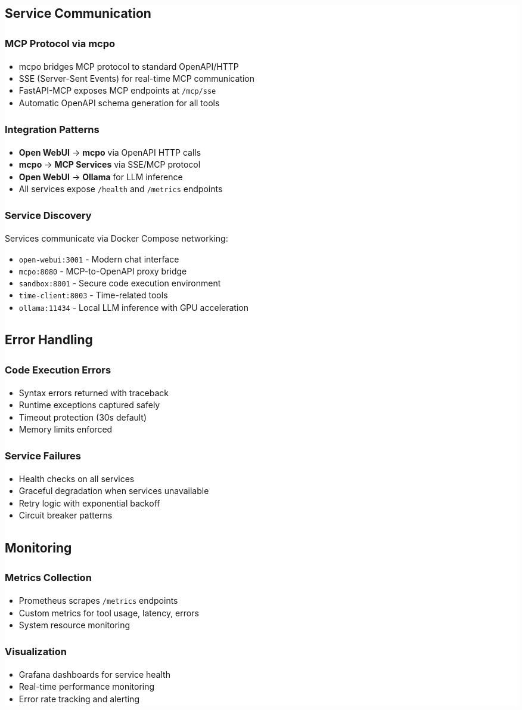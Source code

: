 ## Service Communication

### MCP Protocol via mcpo
- mcpo bridges MCP protocol to standard OpenAPI/HTTP
- SSE (Server-Sent Events) for real-time MCP communication
- FastAPI-MCP exposes MCP endpoints at `/mcp/sse`
- Automatic OpenAPI schema generation for all tools

### Integration Patterns
- **Open WebUI** → **mcpo** via OpenAPI HTTP calls
- **mcpo** → **MCP Services** via SSE/MCP protocol
- **Open WebUI** → **Ollama** for LLM inference
- All services expose `/health` and `/metrics` endpoints

### Service Discovery
Services communicate via Docker Compose networking:
- `open-webui:3001` - Modern chat interface
- `mcpo:8080` - MCP-to-OpenAPI proxy bridge
- `sandbox:8001` - Secure code execution environment
- `time-client:8003` - Time-related tools
- `ollama:11434` - Local LLM inference with GPU acceleration

## Error Handling

### Code Execution Errors
- Syntax errors returned with traceback  
- Runtime exceptions captured safely
- Timeout protection (30s default)
- Memory limits enforced

### Service Failures
- Health checks on all services
- Graceful degradation when services unavailable
- Retry logic with exponential backoff
- Circuit breaker patterns

## Monitoring

### Metrics Collection
- Prometheus scrapes `/metrics` endpoints
- Custom metrics for tool usage, latency, errors
- System resource monitoring

### Visualization  
- Grafana dashboards for service health
- Real-time performance monitoring
- Error rate tracking and alerting
